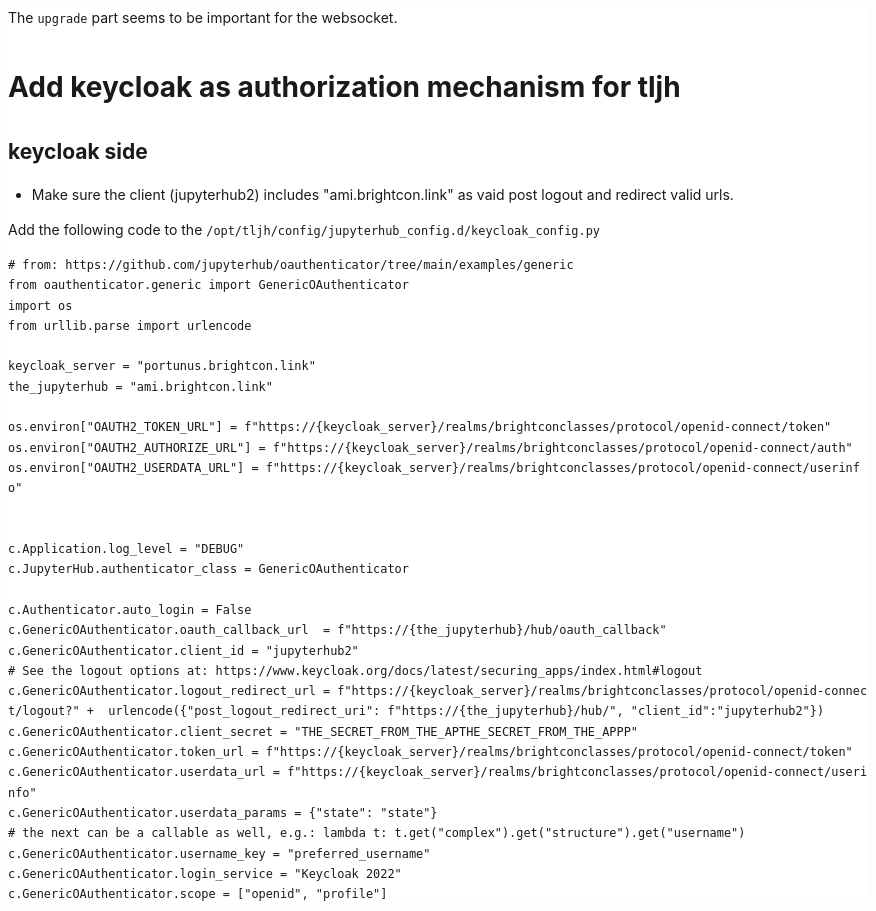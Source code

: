 The `upgrade` part seems to be important for the websocket.


# Add keycloak as authorization mechanism for tljh

## keycloak side

+ Make sure the client (jupyterhub2) includes "ami.brightcon.link" as vaid post logout and redirect valid urls.

Add the following code to the `/opt/tljh/config/jupyterhub_config.d/keycloak_config.py`

```
# from: https://github.com/jupyterhub/oauthenticator/tree/main/examples/generic
from oauthenticator.generic import GenericOAuthenticator
import os
from urllib.parse import urlencode

keycloak_server = "portunus.brightcon.link"
the_jupyterhub = "ami.brightcon.link"

os.environ["OAUTH2_TOKEN_URL"] = f"https://{keycloak_server}/realms/brightconclasses/protocol/openid-connect/token"
os.environ["OAUTH2_AUTHORIZE_URL"] = f"https://{keycloak_server}/realms/brightconclasses/protocol/openid-connect/auth"
os.environ["OAUTH2_USERDATA_URL"] = f"https://{keycloak_server}/realms/brightconclasses/protocol/openid-connect/userinfo"


c.Application.log_level = "DEBUG"
c.JupyterHub.authenticator_class = GenericOAuthenticator

c.Authenticator.auto_login = False
c.GenericOAuthenticator.oauth_callback_url  = f"https://{the_jupyterhub}/hub/oauth_callback"
c.GenericOAuthenticator.client_id = "jupyterhub2"
# See the logout options at: https://www.keycloak.org/docs/latest/securing_apps/index.html#logout
c.GenericOAuthenticator.logout_redirect_url = f"https://{keycloak_server}/realms/brightconclasses/protocol/openid-connect/logout?" +  urlencode({"post_logout_redirect_uri": f"https://{the_jupyterhub}/hub/", "client_id":"jupyterhub2"})
c.GenericOAuthenticator.client_secret = "THE_SECRET_FROM_THE_APTHE_SECRET_FROM_THE_APPP"
c.GenericOAuthenticator.token_url = f"https://{keycloak_server}/realms/brightconclasses/protocol/openid-connect/token"
c.GenericOAuthenticator.userdata_url = f"https://{keycloak_server}/realms/brightconclasses/protocol/openid-connect/userinfo"
c.GenericOAuthenticator.userdata_params = {"state": "state"}
# the next can be a callable as well, e.g.: lambda t: t.get("complex").get("structure").get("username")
c.GenericOAuthenticator.username_key = "preferred_username"
c.GenericOAuthenticator.login_service = "Keycloak 2022"
c.GenericOAuthenticator.scope = ["openid", "profile"]
```
